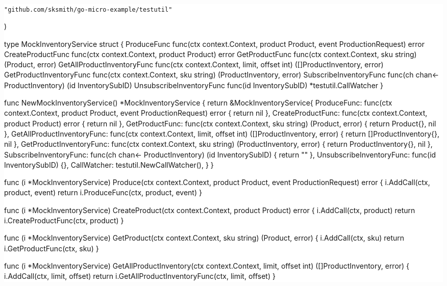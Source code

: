 	"github.com/sksmith/go-micro-example/testutil"
)

type MockInventoryService struct {
	ProduceFunc                func(ctx context.Context, product Product, event ProductionRequest) error
	CreateProductFunc          func(ctx context.Context, product Product) error
	GetProductFunc             func(ctx context.Context, sku string) (Product, error)
	GetAllProductInventoryFunc func(ctx context.Context, limit, offset int) ([]ProductInventory, error)
	GetProductInventoryFunc    func(ctx context.Context, sku string) (ProductInventory, error)
	SubscribeInventoryFunc     func(ch chan<- ProductInventory) (id InventorySubID)
	UnsubscribeInventoryFunc   func(id InventorySubID)
	*testutil.CallWatcher
}

func NewMockInventoryService() *MockInventoryService {
	return &MockInventoryService{
		ProduceFunc:       func(ctx context.Context, product Product, event ProductionRequest) error { return nil },
		CreateProductFunc: func(ctx context.Context, product Product) error { return nil },
		GetProductFunc:    func(ctx context.Context, sku string) (Product, error) { return Product{}, nil },
		GetAllProductInventoryFunc: func(ctx context.Context, limit, offset int) ([]ProductInventory, error) {
			return []ProductInventory{}, nil
		},
		GetProductInventoryFunc:  func(ctx context.Context, sku string) (ProductInventory, error) { return ProductInventory{}, nil },
		SubscribeInventoryFunc:   func(ch chan<- ProductInventory) (id InventorySubID) { return "" },
		UnsubscribeInventoryFunc: func(id InventorySubID) {},
		CallWatcher:              testutil.NewCallWatcher(),
	}
}

func (i *MockInventoryService) Produce(ctx context.Context, product Product, event ProductionRequest) error {
	i.AddCall(ctx, product, event)
	return i.ProduceFunc(ctx, product, event)
}

func (i *MockInventoryService) CreateProduct(ctx context.Context, product Product) error {
	i.AddCall(ctx, product)
	return i.CreateProductFunc(ctx, product)
}

func (i *MockInventoryService) GetProduct(ctx context.Context, sku string) (Product, error) {
	i.AddCall(ctx, sku)
	return i.GetProductFunc(ctx, sku)
}

func (i *MockInventoryService) GetAllProductInventory(ctx context.Context, limit, offset int) ([]ProductInventory, error) {
	i.AddCall(ctx, limit, offset)
	return i.GetAllProductInventoryFunc(ctx, limit, offset)
}
